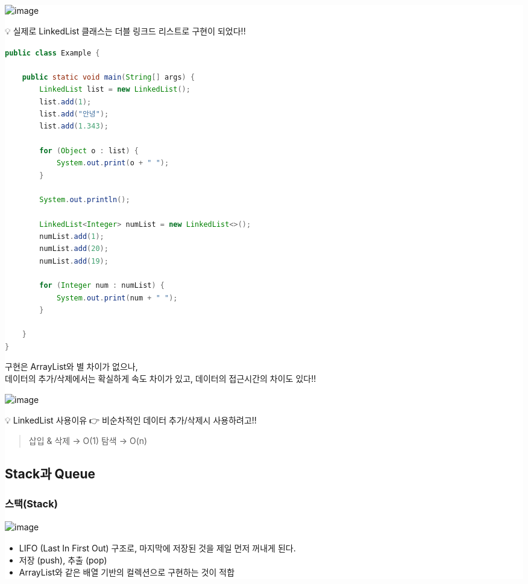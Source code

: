 ![image](https://github.com/funnysunny08/coding-test-java/assets/88873302/30c61988-2d09-4b09-8c75-d01cfc641204)

💡 실제로 LinkedList 클래스는 더블 링크드 리스트로 구현이 되었다!!

```java
public class Example {

    public static void main(String[] args) {
        LinkedList list = new LinkedList();
        list.add(1);
        list.add("안녕");
        list.add(1.343);

        for (Object o : list) {
            System.out.print(o + " ");
        }

        System.out.println();

        LinkedList<Integer> numList = new LinkedList<>();
        numList.add(1);
        numList.add(20);
        numList.add(19);

        for (Integer num : numList) {
            System.out.print(num + " ");
        }

    }
}
```

구현은 ArrayList와 별 차이가 없으나,<br>
데이터의 추가/삭제에서는 확실하게 속도 차이가 있고, 데이터의 접근시간의 차이도 있다!!

![image](https://github.com/funnysunny08/coding-test-java/assets/88873302/1cdcb302-6590-492c-a607-4844f4da23a4)

💡 LinkedList 사용이유 👉 비순차적인 데이터 추가/삭제시 사용하려고!!

> 삽입 & 삭제 → O(1)
탐색 → O(n)
> 

## Stack과 Queue

### 스택(Stack)

![image](https://github.com/funnysunny08/coding-test-java/assets/88873302/8dc587c6-00c2-4b0e-923a-8db13319697e)
- LIFO (Last In First Out) 구조로, 마지막에 저장된 것을 제일 먼저 꺼내게 된다.
- 저장 (push), 추출 (pop)
- ArrayList와 같은 배열 기반의 컬렉션으로 구현하는 것이 적합
